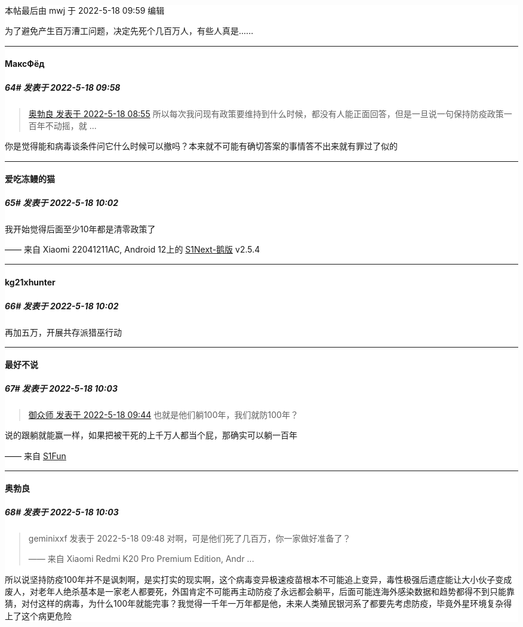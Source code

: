  本帖最后由 mwj 于 2022-5-18 09:59 编辑 

为了避免产生百万漕工问题，决定先死个几百万人，有些人真是......

*****

####  МаксФёд  
##### 64#       发表于 2022-5-18 09:58

<blockquote><a href="httphttps://bbs.saraba1st.com/2b/forum.php?mod=redirect&amp;goto=findpost&amp;pid=55889743&amp;ptid=2070079" target="_blank">奥勃良 发表于 2022-5-18 08:55</a>
所以每次我问现有政策要维持到什么时候，都没有人能正面回答，但是一旦说一句保持防疫政策一百年不动摇，就 ...</blockquote>
你是觉得能和病毒谈条件问它什么时候可以撤吗？本来就不可能有确切答案的事情答不出来就有罪过了似的



*****

####  爱吃冻鳗的猫  
##### 65#       发表于 2022-5-18 10:02

我开始觉得后面至少10年都是清零政策了

—— 来自 Xiaomi 22041211AC, Android 12上的 [S1Next-鹅版](https://github.com/ykrank/S1-Next/releases) v2.5.4

*****

####  kg21xhunter  
##### 66#       发表于 2022-5-18 10:02

再加五万，开展共存派猎巫行动

*****

####  最好不说  
##### 67#       发表于 2022-5-18 10:03

<blockquote><a href="httphttps://bbs.saraba1st.com/2b/forum.php?mod=redirect&amp;goto=findpost&amp;pid=55890349&amp;ptid=2070079" target="_blank">御众师 发表于 2022-5-18 09:44</a>
也就是他们躺100年，我们就防100年？</blockquote>
说的跟躺就能赢一样，如果把被干死的上千万人都当个屁，那确实可以躺一百年

—— 来自 [S1Fun](https://s1fun.koalcat.com)

*****

####  奥勃良  
##### 68#       发表于 2022-5-18 10:03

<blockquote>geminixxf 发表于 2022-5-18 09:48
对啊，可是他们死了几百万，你一家做好准备了？

—— 来自 Xiaomi Redmi K20 Pro Premium Edition, Andr ...</blockquote>
所以说坚持防疫100年并不是讽刺啊，是实打实的现实啊，这个病毒变异极速疫苗根本不可能追上变异，毒性极强后遗症能让大小伙子变成废人，对老年人绝杀基本是一家老人都要死，外国肯定不可能再主动防疫了永远都会躺平，后面可能连海外感染数据和趋势都得不到只能靠猜，对付这样的病毒，为什么100年就能完事？我觉得一千年一万年都是他，未来人类殖民银河系了都要先考虑防疫，毕竟外星环境复杂得上了这个病更危险
